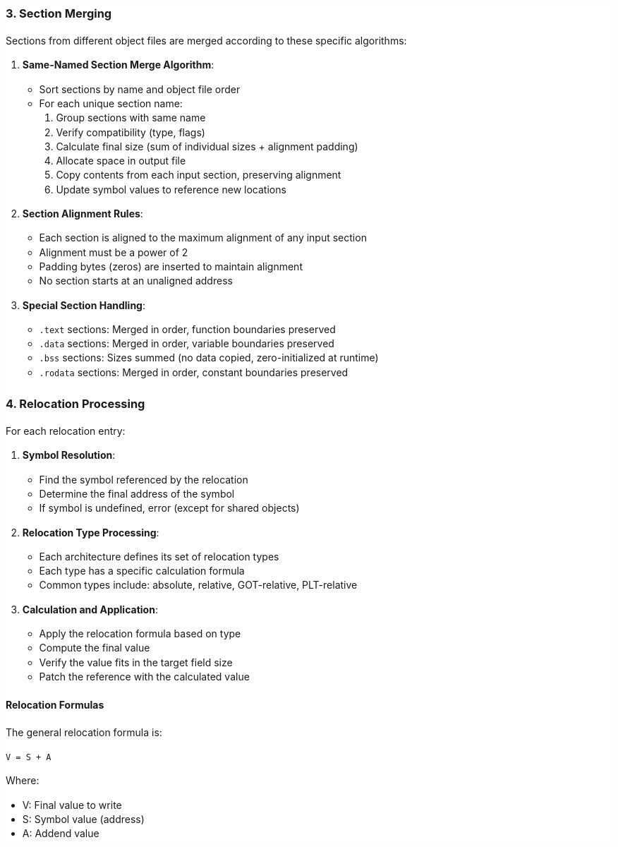 ### 3. Section Merging

Sections from different object files are merged according to these specific algorithms:

1. **Same-Named Section Merge Algorithm**:
   - Sort sections by name and object file order
   - For each unique section name:
     1. Group sections with same name
     2. Verify compatibility (type, flags)
     3. Calculate final size (sum of individual sizes + alignment padding)
     4. Allocate space in output file
     5. Copy contents from each input section, preserving alignment
     6. Update symbol values to reference new locations

2. **Section Alignment Rules**:
   - Each section is aligned to the maximum alignment of any input section
   - Alignment must be a power of 2
   - Padding bytes (zeros) are inserted to maintain alignment
   - No section starts at an unaligned address

3. **Special Section Handling**:
   - `.text` sections: Merged in order, function boundaries preserved
   - `.data` sections: Merged in order, variable boundaries preserved
   - `.bss` sections: Sizes summed (no data copied, zero-initialized at runtime)
   - `.rodata` sections: Merged in order, constant boundaries preserved

### 4. Relocation Processing

For each relocation entry:

1. **Symbol Resolution**:
   - Find the symbol referenced by the relocation
   - Determine the final address of the symbol
   - If symbol is undefined, error (except for shared objects)

2. **Relocation Type Processing**:
   - Each architecture defines its set of relocation types
   - Each type has a specific calculation formula
   - Common types include: absolute, relative, GOT-relative, PLT-relative

3. **Calculation and Application**:
   - Apply the relocation formula based on type
   - Compute the final value
   - Verify the value fits in the target field size
   - Patch the reference with the calculated value

#### Relocation Formulas

The general relocation formula is:

```
V = S + A
```

Where:
- V: Final value to write
- S: Symbol value (address)
- A: Addend value
